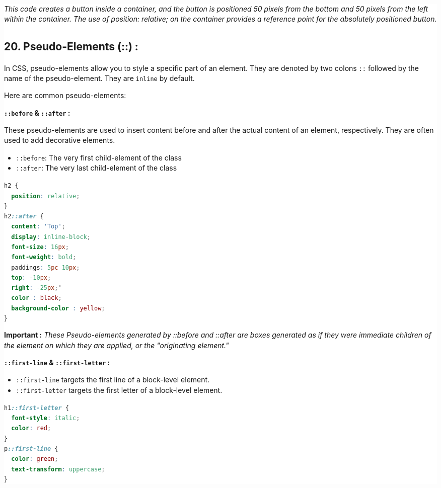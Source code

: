 _This code creates a button inside a container, and the button is positioned 50 pixels from the bottom and 50 pixels from the left within the container. The use of position: relative; on the container provides a reference point for the absolutely positioned button._

## 20. Pseudo-Elements (::) :

In CSS, pseudo-elements allow you to style a specific part of an element. They are denoted by two colons `::` followed by the name of the pseudo-element. They are `inline` by default.

Here are common pseudo-elements:

**`::before` & `::after` :**

These pseudo-elements are used to insert content before and after the actual content of an element, respectively. They are often used to add decorative elements.

- `::before`: The very first child-element of the class
- `::after`: The very last child-element of the class

```css
h2 {
  position: relative;
}
h2::after {
  content: 'Top';
  display: inline-block;
  font-size: 16px;
  font-weight: bold;
  paddings: 5pc 10px;
  top: -10px;
  right: -25px;'
  color : black;
  background-color : yellow;
}
```

**Important :** _These Pseudo-elements generated by ::before and ::after are boxes generated as if they were immediate children of the element on which they are applied, or the "originating element."_

**`::first-line` & `::first-letter` :**

- `::first-line` targets the first line of a block-level element.
- `::first-letter` targets the first letter of a block-level element.

```css
h1::first-letter {
  font-style: italic;
  color: red;
}
p::first-line {
  color: green;
  text-transform: uppercase;
}
```
